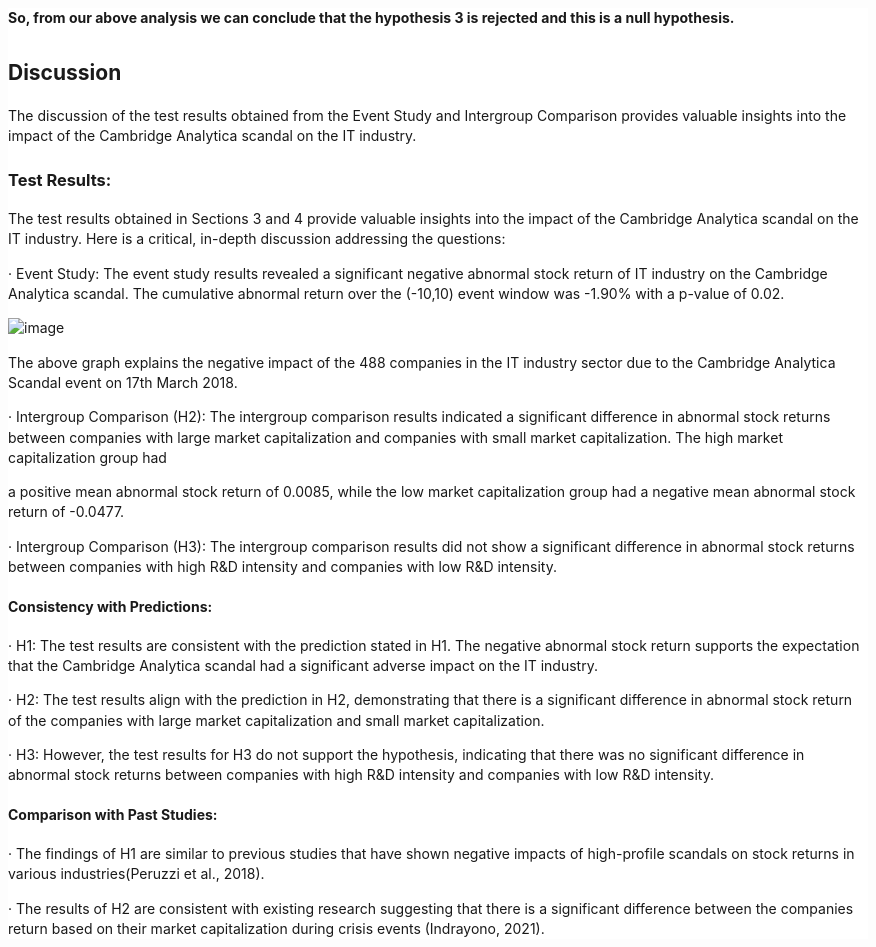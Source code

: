 **So, from our above analysis we can conclude that the hypothesis 3 is rejected and this is a null hypothesis.**

## Discussion

The discussion of the test results obtained from the Event Study and Intergroup Comparison provides valuable insights into the impact of the Cambridge Analytica scandal on the IT industry.

### Test Results:

The test results obtained in Sections 3 and 4 provide valuable insights into the impact of the Cambridge Analytica scandal on the IT industry. Here is a critical, in-depth discussion addressing the questions:

· Event Study: The event study results revealed a significant negative abnormal stock return of IT industry on the Cambridge Analytica scandal. The cumulative abnormal return over the (-10,10) event window was -1.90% with a p-value of 0.02.

![image](https://github.com/abhinavliverpool/CambridgeAnalytica/assets/124881241/0d83355b-dffe-4b62-a92a-8d550b41df3d)

The above graph explains the negative impact of the 488 companies in the IT industry sector due to the Cambridge Analytica Scandal event on 17th March 2018.

· Intergroup Comparison (H2): The intergroup comparison results indicated a significant difference in abnormal stock returns between companies with large market capitalization and companies with small market capitalization. The high market capitalization group had

a positive mean abnormal stock return of 0.0085, while the low market capitalization group had a negative mean abnormal stock return of -0.0477.

· Intergroup Comparison (H3): The intergroup comparison results did not show a significant difference in abnormal stock returns between companies with high R&D intensity and companies with low R&D intensity.

#### Consistency with Predictions:

· H1: The test results are consistent with the prediction stated in H1. The negative abnormal stock return supports the expectation that the Cambridge Analytica scandal had a significant adverse impact on the IT industry.

· H2: The test results align with the prediction in H2, demonstrating that there is a significant difference in abnormal stock return of the companies with large market capitalization and small market capitalization.

· H3: However, the test results for H3 do not support the hypothesis, indicating that there was no significant difference in abnormal stock returns between companies with high R&D intensity and companies with low R&D intensity.

#### Comparison with Past Studies:

· The findings of H1 are similar to previous studies that have shown negative impacts of high-profile scandals on stock returns in various industries(Peruzzi et al., 2018).

· The results of H2 are consistent with existing research suggesting that there is a significant difference between the companies return based on their market capitalization during crisis events (Indrayono, 2021).
